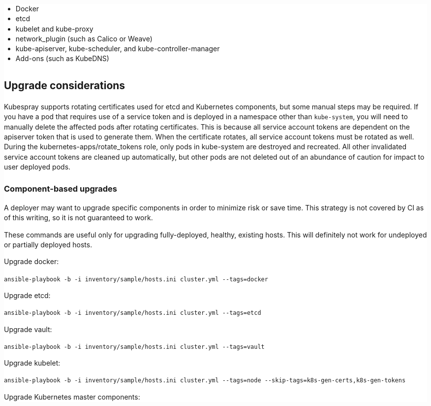 * Docker
* etcd
* kubelet and kube-proxy
* network_plugin (such as Calico or Weave)
* kube-apiserver, kube-scheduler, and kube-controller-manager
* Add-ons (such as KubeDNS)

## Upgrade considerations

Kubespray supports rotating certificates used for etcd and Kubernetes
components, but some manual steps may be required. If you have a pod that
requires use of a service token and is deployed in a namespace other than
`kube-system`, you will need to manually delete the affected pods after
rotating certificates. This is because all service account tokens are dependent
on the apiserver token that is used to generate them. When the certificate
rotates, all service account tokens must be rotated as well. During the
kubernetes-apps/rotate_tokens role, only pods in kube-system are destroyed and
recreated. All other invalidated service account tokens are cleaned up
automatically, but other pods are not deleted out of an abundance of caution
for impact to user deployed pods.

### Component-based upgrades

A deployer may want to upgrade specific components in order to minimize risk
or save time. This strategy is not covered by CI as of this writing, so it is
not guaranteed to work.

These commands are useful only for upgrading fully-deployed, healthy, existing
hosts. This will definitely not work for undeployed or partially deployed
hosts.

Upgrade docker:

```ShellSession
ansible-playbook -b -i inventory/sample/hosts.ini cluster.yml --tags=docker
```

Upgrade etcd:

```ShellSession
ansible-playbook -b -i inventory/sample/hosts.ini cluster.yml --tags=etcd
```

Upgrade vault:

```ShellSession
ansible-playbook -b -i inventory/sample/hosts.ini cluster.yml --tags=vault
```

Upgrade kubelet:

```ShellSession
ansible-playbook -b -i inventory/sample/hosts.ini cluster.yml --tags=node --skip-tags=k8s-gen-certs,k8s-gen-tokens
```

Upgrade Kubernetes master components:
